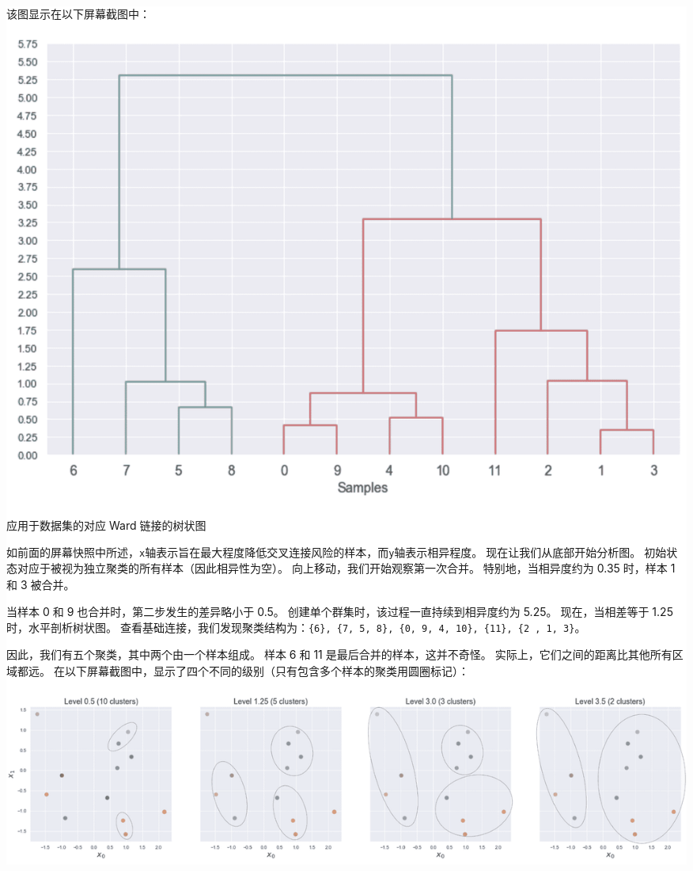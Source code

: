 该图显示在以下屏幕截图中：

![](img/0881b636-fc88-46f7-a273-3812b775e55c.png)

应用于数据集的对应 Ward 链接的树状图

如前面的屏幕快照中所述，`x`轴表示旨在最大程度降低交叉连接风险的样本，而`y`轴表示相异程度。 现在让我们从底部开始分析图。 初始状态对应于被视为独立聚类的所有样本（因此相异性为空）。 向上移动，我们开始观察第一次合并。 特别地，当相异度约为 0.35 时，样本 1 和 3 被合并。

当样本 0 和 9 也合并时，第二步发生的差异略小于 0.5。 创建单个群集时，该过程一直持续到相异度约为 5.25。 现在，当相差等于 1.25 时，水平剖析树状图。 查看基础连接，我们发现聚类结构为：`{6}, {7, 5, 8}, {0, 9, 4, 10}, {11}, {2 , 1, 3}`。

因此，我们有五个聚类，其中两个由一个样本组成。 样本 6 和 11 是最后合并的样本，这并不奇怪。 实际上，它们之间的距离比其他所有区域都远。 在以下屏幕截图中，显示了四个不同的级别（只有包含多个样本的聚类用圆圈标记）：

![](img/3f3dda45-7893-433b-b406-faab6e39afaf.png)
